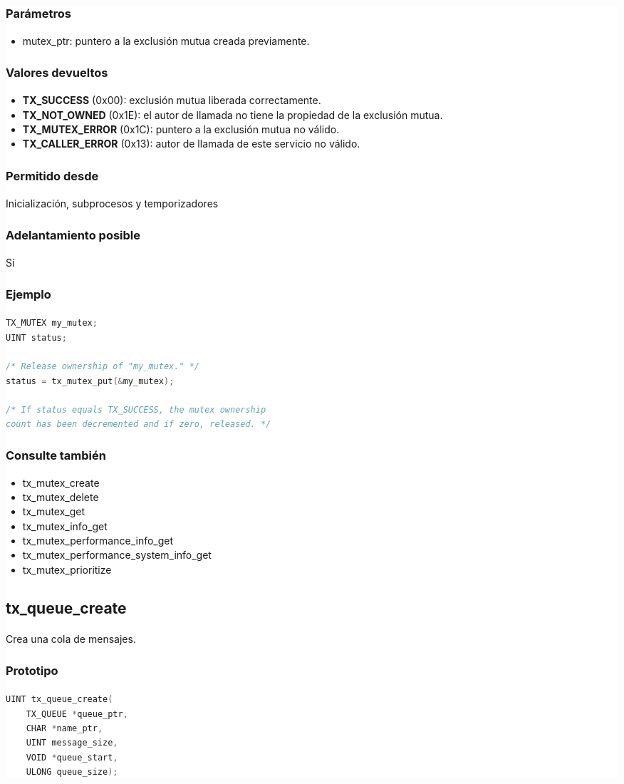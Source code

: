 ### <a name="parameters"></a>Parámetros
- mutex_ptr: puntero a la exclusión mutua creada previamente.

### <a name="return-values"></a>Valores devueltos
- **TX_SUCCESS** (0x00): exclusión mutua liberada correctamente.
- **TX_NOT_OWNED** (0x1E): el autor de llamada no tiene la propiedad de la exclusión mutua.
- **TX_MUTEX_ERROR** (0x1C): puntero a la exclusión mutua no válido.
- **TX_CALLER_ERROR** (0x13): autor de llamada de este servicio no válido.

### <a name="allowed-from"></a>Permitido desde

Inicialización, subprocesos y temporizadores

### <a name="preemption-possible"></a>Adelantamiento posible

Sí

### <a name="example"></a>Ejemplo

```c
TX_MUTEX my_mutex;
UINT status;

/* Release ownership of "my_mutex." */
status = tx_mutex_put(&my_mutex);

/* If status equals TX_SUCCESS, the mutex ownership
count has been decremented and if zero, released. */
```

### <a name="see-also"></a>Consulte también

- tx_mutex_create
- tx_mutex_delete
- tx_mutex_get
- tx_mutex_info_get
- tx_mutex_performance_info_get
- tx_mutex_performance_system_info_get
- tx_mutex_prioritize

## <a name="tx_queue_create"></a>tx_queue_create

Crea una cola de mensajes.

### <a name="prototype"></a>Prototipo

```c
UINT tx_queue_create(
    TX_QUEUE *queue_ptr, 
    CHAR *name_ptr,
    UINT message_size,
    VOID *queue_start, 
    ULONG queue_size);
```
